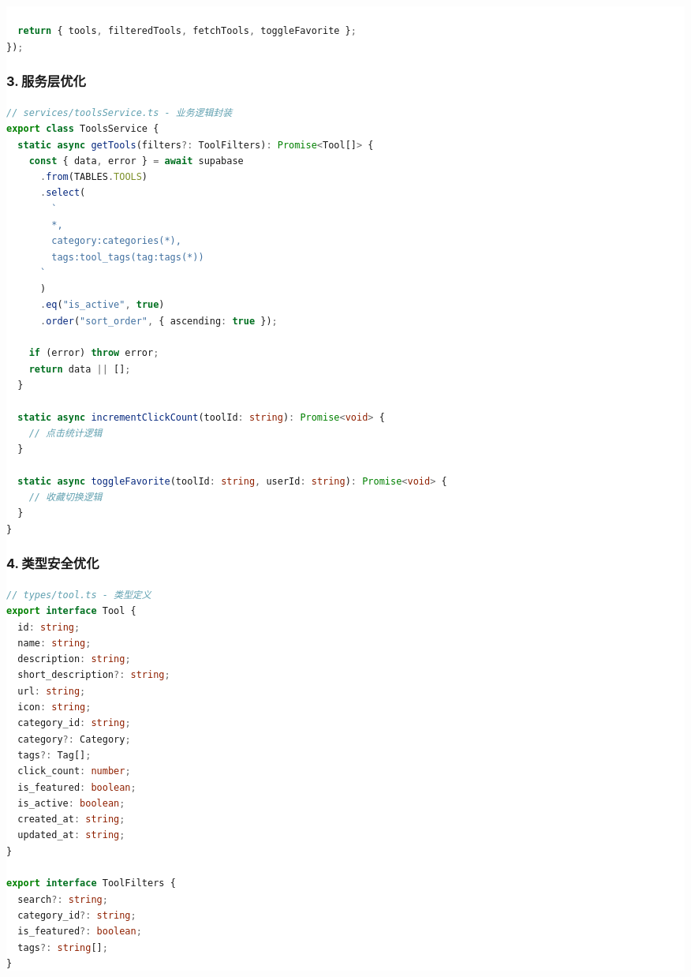 ```typescript

  return { tools, filteredTools, fetchTools, toggleFavorite };
});
```

### 3. 服务层优化

```typescript
// services/toolsService.ts - 业务逻辑封装
export class ToolsService {
  static async getTools(filters?: ToolFilters): Promise<Tool[]> {
    const { data, error } = await supabase
      .from(TABLES.TOOLS)
      .select(
        `
        *,
        category:categories(*),
        tags:tool_tags(tag:tags(*))
      `
      )
      .eq("is_active", true)
      .order("sort_order", { ascending: true });

    if (error) throw error;
    return data || [];
  }

  static async incrementClickCount(toolId: string): Promise<void> {
    // 点击统计逻辑
  }

  static async toggleFavorite(toolId: string, userId: string): Promise<void> {
    // 收藏切换逻辑
  }
}
```

### 4. 类型安全优化

```typescript
// types/tool.ts - 类型定义
export interface Tool {
  id: string;
  name: string;
  description: string;
  short_description?: string;
  url: string;
  icon: string;
  category_id: string;
  category?: Category;
  tags?: Tag[];
  click_count: number;
  is_featured: boolean;
  is_active: boolean;
  created_at: string;
  updated_at: string;
}

export interface ToolFilters {
  search?: string;
  category_id?: string;
  is_featured?: boolean;
  tags?: string[];
}
```